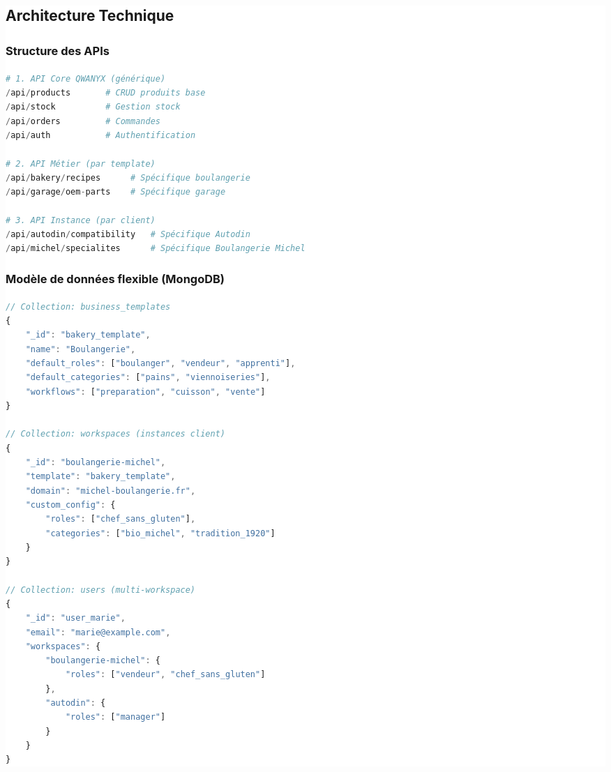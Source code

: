## Architecture Technique

### Structure des APIs

```python
# 1. API Core QWANYX (générique)
/api/products       # CRUD produits base
/api/stock          # Gestion stock
/api/orders         # Commandes
/api/auth           # Authentification

# 2. API Métier (par template)
/api/bakery/recipes      # Spécifique boulangerie
/api/garage/oem-parts    # Spécifique garage

# 3. API Instance (par client)
/api/autodin/compatibility   # Spécifique Autodin
/api/michel/specialites      # Spécifique Boulangerie Michel
```

### Modèle de données flexible (MongoDB)

```javascript
// Collection: business_templates
{
    "_id": "bakery_template",
    "name": "Boulangerie",
    "default_roles": ["boulanger", "vendeur", "apprenti"],
    "default_categories": ["pains", "viennoiseries"],
    "workflows": ["preparation", "cuisson", "vente"]
}

// Collection: workspaces (instances client)
{
    "_id": "boulangerie-michel",
    "template": "bakery_template",
    "domain": "michel-boulangerie.fr",
    "custom_config": {
        "roles": ["chef_sans_gluten"],
        "categories": ["bio_michel", "tradition_1920"]
    }
}

// Collection: users (multi-workspace)
{
    "_id": "user_marie",
    "email": "marie@example.com",
    "workspaces": {
        "boulangerie-michel": {
            "roles": ["vendeur", "chef_sans_gluten"]
        },
        "autodin": {
            "roles": ["manager"]
        }
    }
}
```
